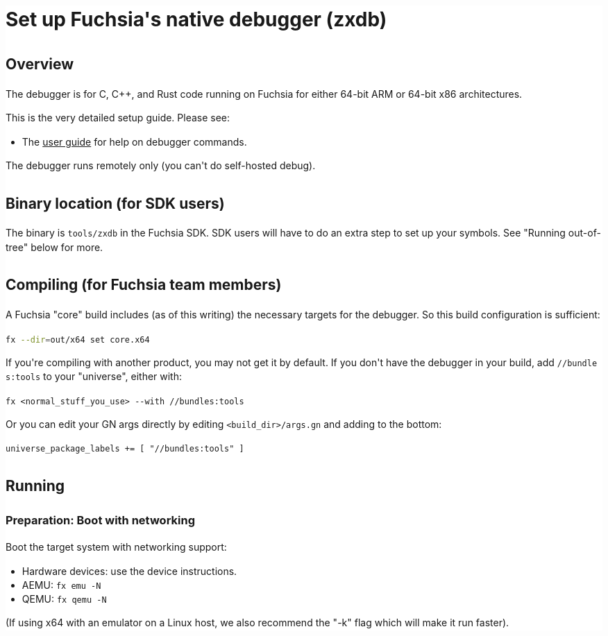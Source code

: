 # Set up Fuchsia's native debugger (zxdb)

## Overview

The debugger is for C, C++, and Rust code running on Fuchsia for either 64-bit
ARM or 64-bit x86 architectures.

This is the very detailed setup guide. Please see:

  * The [user guide](debugger_usage.md) for help on debugger commands.

The debugger runs remotely only (you can't do self-hosted debug).

## Binary location (for SDK users)

The binary is `tools/zxdb` in the Fuchsia SDK. SDK users will have to do an
extra step to set up your symbols. See "Running out-of-tree" below for more.

## Compiling (for Fuchsia team members)

A Fuchsia "core" build includes (as of this writing) the necessary targets
for the debugger. So this build configuration is sufficient:

```sh
fx --dir=out/x64 set core.x64
```

If you're compiling with another product, you may not get it by default. If you
don't have the debugger in your build, add `//bundles:tools` to your
"universe", either with:

```
fx <normal_stuff_you_use> --with //bundles:tools
```

Or you can edit your GN args directly by editing `<build_dir>/args.gn` and
adding to the bottom:

```
universe_package_labels += [ "//bundles:tools" ]
```

## Running

### Preparation: Boot with networking

Boot the target system with networking support:

  * Hardware devices: use the device instructions.
  * AEMU: `fx emu -N`
  * QEMU: `fx qemu -N`

(If using x64 with an emulator on a Linux host, we also recommend the "-k" flag
which will make it run faster).
